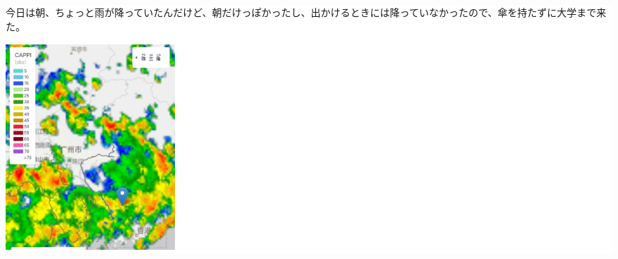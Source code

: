 今日は朝、ちょっと雨が降っていたんだけど、朝だけっぽかったし、出かけるときには降っていなかったので、傘を持たずに大学まで来た。

<img src="https://github.com/akita11/SZdiary/blob/main/diary/photo/2022-05-27_11.49.12.jpg" width="240px">
